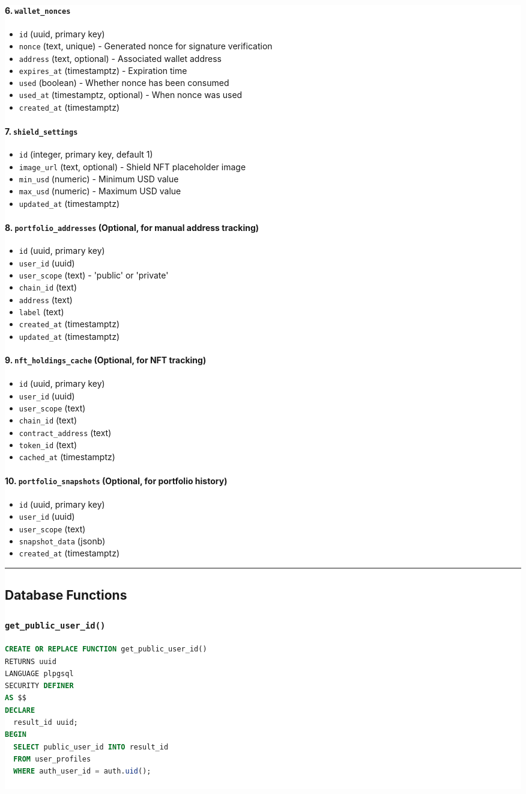 #### 6. **`wallet_nonces`**
- `id` (uuid, primary key)
- `nonce` (text, unique) - Generated nonce for signature verification
- `address` (text, optional) - Associated wallet address
- `expires_at` (timestamptz) - Expiration time
- `used` (boolean) - Whether nonce has been consumed
- `used_at` (timestamptz, optional) - When nonce was used
- `created_at` (timestamptz)

#### 7. **`shield_settings`**
- `id` (integer, primary key, default 1)
- `image_url` (text, optional) - Shield NFT placeholder image
- `min_usd` (numeric) - Minimum USD value
- `max_usd` (numeric) - Maximum USD value
- `updated_at` (timestamptz)

#### 8. **`portfolio_addresses`** (Optional, for manual address tracking)
- `id` (uuid, primary key)
- `user_id` (uuid)
- `user_scope` (text) - 'public' or 'private'
- `chain_id` (text)
- `address` (text)
- `label` (text)
- `created_at` (timestamptz)
- `updated_at` (timestamptz)

#### 9. **`nft_holdings_cache`** (Optional, for NFT tracking)
- `id` (uuid, primary key)
- `user_id` (uuid)
- `user_scope` (text)
- `chain_id` (text)
- `contract_address` (text)
- `token_id` (text)
- `cached_at` (timestamptz)

#### 10. **`portfolio_snapshots`** (Optional, for portfolio history)
- `id` (uuid, primary key)
- `user_id` (uuid)
- `user_scope` (text)
- `snapshot_data` (jsonb)
- `created_at` (timestamptz)

---

## Database Functions

### **`get_public_user_id()`**
```sql
CREATE OR REPLACE FUNCTION get_public_user_id()
RETURNS uuid
LANGUAGE plpgsql
SECURITY DEFINER
AS $$
DECLARE
  result_id uuid;
BEGIN
  SELECT public_user_id INTO result_id
  FROM user_profiles
  WHERE auth_user_id = auth.uid();
  
```